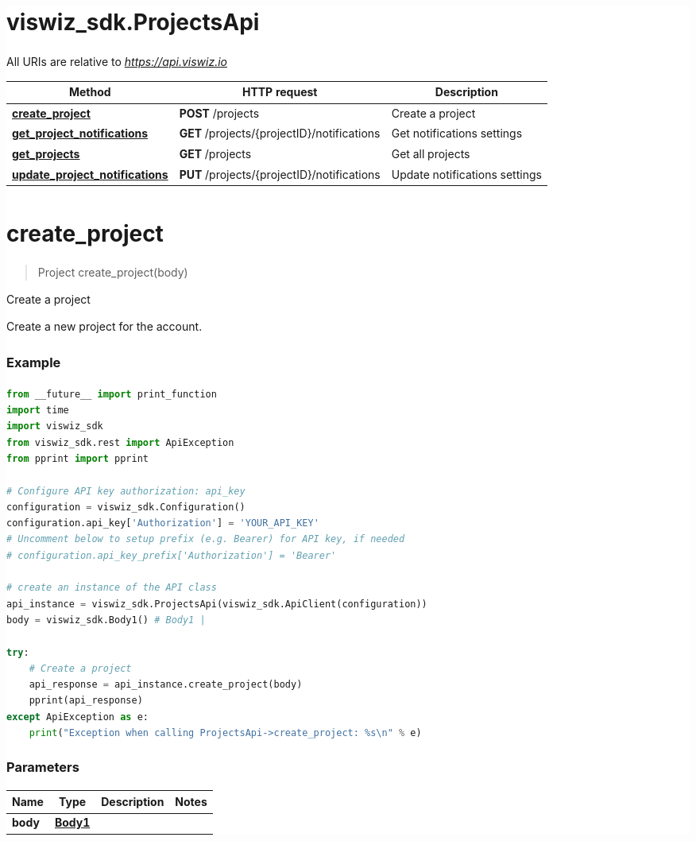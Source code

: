 # viswiz_sdk.ProjectsApi

All URIs are relative to *https://api.viswiz.io*

Method | HTTP request | Description
------------- | ------------- | -------------
[**create_project**](ProjectsApi.md#create_project) | **POST** /projects | Create a project
[**get_project_notifications**](ProjectsApi.md#get_project_notifications) | **GET** /projects/{projectID}/notifications | Get notifications settings
[**get_projects**](ProjectsApi.md#get_projects) | **GET** /projects | Get all projects
[**update_project_notifications**](ProjectsApi.md#update_project_notifications) | **PUT** /projects/{projectID}/notifications | Update notifications settings


# **create_project**
> Project create_project(body)

Create a project

Create a new project for the account. 

### Example
```python
from __future__ import print_function
import time
import viswiz_sdk
from viswiz_sdk.rest import ApiException
from pprint import pprint

# Configure API key authorization: api_key
configuration = viswiz_sdk.Configuration()
configuration.api_key['Authorization'] = 'YOUR_API_KEY'
# Uncomment below to setup prefix (e.g. Bearer) for API key, if needed
# configuration.api_key_prefix['Authorization'] = 'Bearer'

# create an instance of the API class
api_instance = viswiz_sdk.ProjectsApi(viswiz_sdk.ApiClient(configuration))
body = viswiz_sdk.Body1() # Body1 | 

try:
    # Create a project
    api_response = api_instance.create_project(body)
    pprint(api_response)
except ApiException as e:
    print("Exception when calling ProjectsApi->create_project: %s\n" % e)
```

### Parameters

Name | Type | Description  | Notes
------------- | ------------- | ------------- | -------------
 **body** | [**Body1**](Body1.md)|  | 

